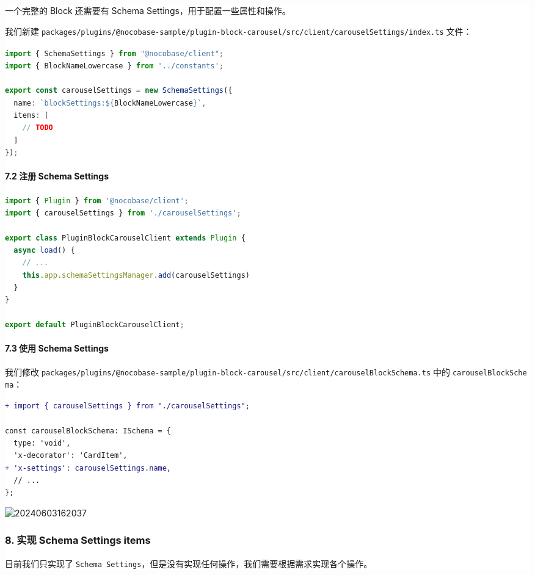 一个完整的 Block 还需要有 Schema Settings，用于配置一些属性和操作。

我们新建 `packages/plugins/@nocobase-sample/plugin-block-carousel/src/client/carouselSettings/index.ts` 文件：

```ts | pure
import { SchemaSettings } from "@nocobase/client";
import { BlockNameLowercase } from '../constants';

export const carouselSettings = new SchemaSettings({
  name: `blockSettings:${BlockNameLowercase}`,
  items: [
    // TODO
  ]
});
```

#### 7.2 注册 Schema Settings

```ts
import { Plugin } from '@nocobase/client';
import { carouselSettings } from './carouselSettings';

export class PluginBlockCarouselClient extends Plugin {
  async load() {
    // ...
    this.app.schemaSettingsManager.add(carouselSettings)
  }
}

export default PluginBlockCarouselClient;
```

#### 7.3 使用 Schema Settings

我们修改 `packages/plugins/@nocobase-sample/plugin-block-carousel/src/client/carouselBlockSchema.ts` 中的 `carouselBlockSchema`：

```diff
+ import { carouselSettings } from "./carouselSettings";

const carouselBlockSchema: ISchema = {
  type: 'void',
  'x-decorator': 'CardItem',
+ 'x-settings': carouselSettings.name,
  // ...
};
```

![20240603162037](https://static-docs.nocobase.com/20240603162037.png)

### 8. 实现 Schema Settings items

目前我们只实现了 `Schema Settings`，但是没有实现任何操作，我们需要根据需求实现各个操作。

